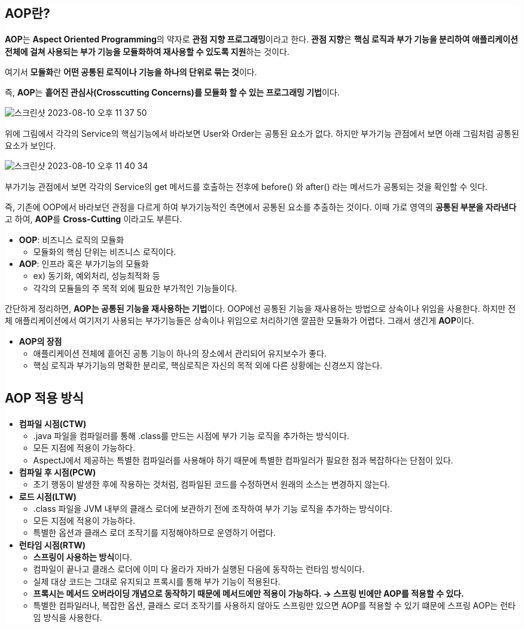 ## AOP란?

**AOP**는 **Aspect Oriented Programming**의 약자로 **관점 지향 프로그래밍**이라고 한다. **관점 지향**은 **핵심 로직과 부가 기능을 분리하여 애플리케이션 전체에 걸쳐 사용되는 부가 기능을 모듈화하여 재사용할 수 있도록 지원**하는 것이다.

여기서 **모듈화**란 **어떤 공통된 로직이나 기능을 하나의 단위로 묶는 것**이다.

즉, **AOP**는 **흩어진 관심사(Crosscutting Concerns)를 모듈화 할 수 있는 프로그래밍 기법**이다.

![스크린샷 2023-08-10 오후 11 37 50](https://github.com/mo2-Study-Group/StudyGroup/assets/112863029/a03326b8-86b5-4a2d-90a0-7979ad23aced)

위에 그림에서 각각의 Service의 핵심기능에서 바라보면 User와 Order는 공통된 요소가 없다. 하지만 부가기능 관점에서 보면 아래 그림처럼 공통된 요소가 보인다.

![스크린샷 2023-08-10 오후 11 40 34](https://github.com/mo2-Study-Group/StudyGroup/assets/112863029/32a2dcc9-420d-4fee-9ba9-a56aaf5b626d)

부가기능 관점에서 보면 각각의 Service의 get 메서드를 호출하는 전후에 before() 와 after() 라는 메서드가 공통되는 것을 확인할 수 잇다.

즉, 기존에 OOP에서 바라보던 관점을 다르게 하여 부가기능적인 측면에서 공통된 요소를 추출하는 것이다. 이때 가로 영역의 **공통된 부분을 자라낸다**고 하여, **AOP**를 **Cross-Cutting** 이라고도 부른다.

- **OOP**: 비즈니스 로직의 모듈화
    - 모듈화의 핵심 단위는 비즈니스 로직이다.
- **AOP**: 인프라 혹은 부가기능의 모듈화
    - ex) 동기화, 예외처리, 성능최적화 등
    - 각각의 모듈들의 주 목적 외에 필요한 부가적인 기능들이다.

간단하게 정리하면, **AOP는 공통된 기능을 재사용하는 기법**이다.
OOP에선 공통된 기능을 재사용하는 방법으로 상속이나 위임을 사용한다. 하지만 전체 애플리케이션에서 여기저기 사용되는 부가기능들은 상속이나 위임으로 처리하기엔 깔끔한 모듈화가 어렵다.
그래서 생긴게 **AOP**이다.

- **AOP의 장점**
    - 애플리케이션 전체에 흩어진 공통 기능이 하나의 장소에서 관리되어 유지보수가 좋다.
    - 핵심 로직과 부가기능의 명확한 분리로, 핵심로직은 자신의 목적 외에 다른 상황에는 신경쓰지 않는다.

## AOP 적용 방식

- **컴파일 시점(CTW)**
    - .java 파일을 컴파일러를 통해 .class를 만드는 시점에 부가 기능 로직을 추가하는 방식이다.
    - 모든 지점에 적용이 가능하다.
    - AspectJ에서 제공하는 특별한 컴파일러를 사용해야 하기 때문에 특별한 컴파일러가 필요한 점과 복잡하다는 단점이 있다.
- **컴파일 후 시점(PCW)**
    - 초기 행동이 발생한 후에 작용하는 것처럼, 컴파일된 코드를 수정하면서 원래의 소스는 변경하지 않는다.
- **로드 시점(LTW)**
    - .class 파일을 JVM 내부의 클래스 로더에 보관하기 전에 조작하여 부가 기능 로직을 추가하는 방식이다.
    - 모든 지점에 적용이 가능하다.
    - 특별한 옵션과 클래스 로더 조작기를 지정해야하므로 운영하기 어렵다.
- **런타임 시점(RTW)**
    - **스프링이 사용하는 방식**이다.
    - 컴파일이 끝나고 클래스 로더에 이미 다 올라가 자바가 실행된 다음에 동작하는 런타임 방식이다.
    - 실제 대상 코드는 그대로 유지되고 프록시를 통해 부가 기능이 적용된다.
    - **프록시는 메서드 오버라이딩 개념으로 동작하기 때문에 메서드에만 적용이 가능하다. → 스프링 빈에만 AOP를 적용할 수 있다.**
    - 특별한 컴파일러나, 복잡한 옵션, 클래스 로더 조작기를 사용하지 않아도 스프링만 있으면 AOP를 적용할 수 있기 떄문에 스프링 AOP는 런타임 방식을 사용한다.
